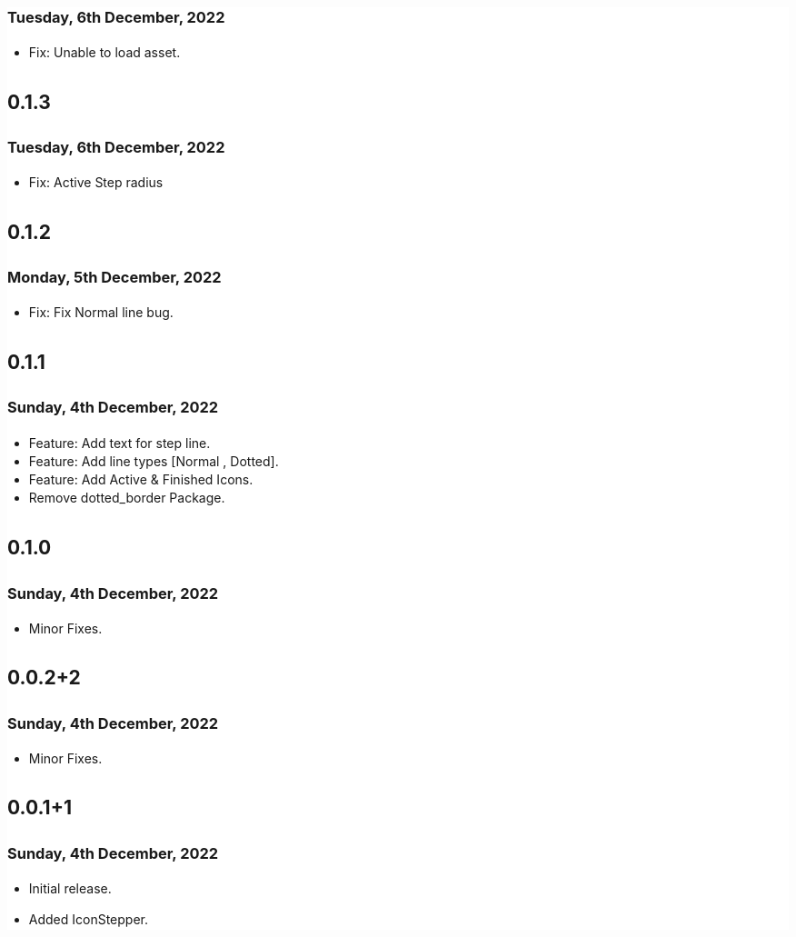 ### Tuesday, 6th December, 2022

* Fix: Unable to load asset.

## 0.1.3

### Tuesday, 6th December, 2022

* Fix: Active Step radius

## 0.1.2

### Monday, 5th December, 2022

* Fix: Fix Normal line bug.

## 0.1.1

### Sunday, 4th December, 2022

* Feature: Add text for step line.
* Feature: Add line types [Normal , Dotted].
* Feature: Add Active & Finished Icons.
* Remove dotted_border Package.


## 0.1.0

### Sunday, 4th December, 2022

* Minor Fixes.

## 0.0.2+2

### Sunday, 4th December, 2022

* Minor Fixes.

## 0.0.1+1

### Sunday, 4th December, 2022

* Initial release.

* Added IconStepper.